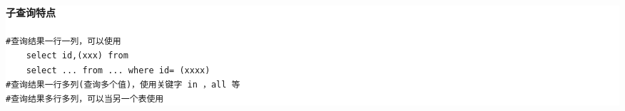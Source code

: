 #### 子查询特点
	#查询结果一行一列，可以使用
		select id,(xxx) from
		select ... from ... where id= (xxxx)
	#查询结果一行多列(查询多个值)，使用关键字 in ，all 等
	#查询结果多行多列，可以当另一个表使用